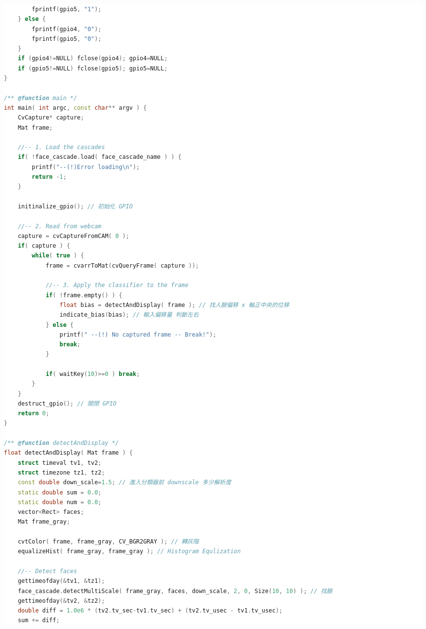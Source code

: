 ```cpp
		fprintf(gpio5, "1");
	} else {
		fprintf(gpio4, "0");
		fprintf(gpio5, "0");
	}
	if (gpio4!=NULL) fclose(gpio4); gpio4=NULL;
	if (gpio5!=NULL) fclose(gpio5); gpio5=NULL;
}

/** @function main */
int main( int argc, const char** argv ) {
	CvCapture* capture;
	Mat frame;

	//-- 1. Load the cascades
	if( !face_cascade.load( face_cascade_name ) ) { 
		printf("--(!)Error loading\n"); 
		return -1; 
	}

	initinalize_gpio(); // 初始化 GPIO

	//-- 2. Read from webcam
	capture = cvCaptureFromCAM( 0 );
	if( capture ) {
		while( true ) {
			frame = cvarrToMat(cvQueryFrame( capture ));

			//-- 3. Apply the classifier to the frame
			if( !frame.empty() ) {
				float bias = detectAndDisplay( frame ); // 找人臉偏移 x 軸正中央的位移
				indicate_bias(bias); // 輸入偏移量 判斷左右
			} else {
				printf(" --(!) No captured frame -- Break!"); 
				break; 
			}

			if( waitKey(10)>=0 ) break;
		}
	}
	destruct_gpio(); // 關閉 GPIO
	return 0;
}

/** @function detectAndDisplay */
float detectAndDisplay( Mat frame ) {
    struct timeval tv1, tv2;
    struct timezone tz1, tz2;
    const double down_scale=1.5; // 進入分類器前 downscale 多少解析度
    static double sum = 0.0;
    static double num = 0.0;
	vector<Rect> faces;
	Mat frame_gray;

	cvtColor( frame, frame_gray, CV_BGR2GRAY ); // 轉灰階
	equalizeHist( frame_gray, frame_gray ); // Histogram Equlization 

	//-- Detect faces
    gettimeofday(&tv1, &tz1);
	face_cascade.detectMultiScale( frame_gray, faces, down_scale, 2, 0, Size(10, 10) ); // 找臉
    gettimeofday(&tv2, &tz2);
    double diff = 1.0e6 * (tv2.tv_sec-tv1.tv_sec) + (tv2.tv_usec - tv1.tv_usec);
    sum += diff;
```